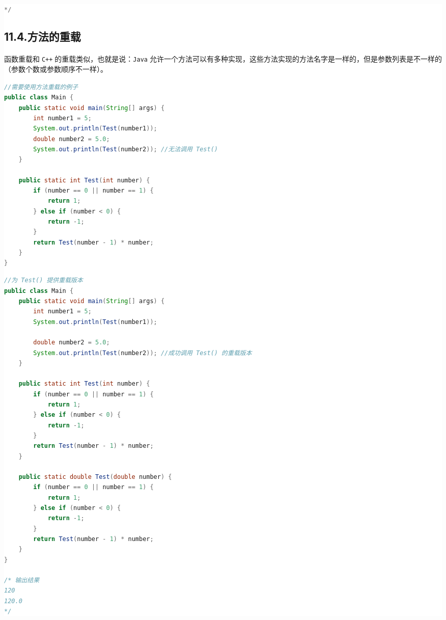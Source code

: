 ```java
*/
```

## 11.4.方法的重载

函数重载和 `C++` 的重载类似，也就是说：`Java` 允许一个方法可以有多种实现，这些方法实现的方法名字是一样的，但是参数列表是不一样的（参数个数或参数顺序不一样）。

```java
//需要使用方法重载的例子
public class Main {
    public static void main(String[] args) {
        int number1 = 5;
        System.out.println(Test(number1));
        double number2 = 5.0;
        System.out.println(Test(number2)); //无法调用 Test()
    }

    public static int Test(int number) {
        if (number == 0 || number == 1) {
            return 1;
        } else if (number < 0) {
            return -1;
        }
        return Test(number - 1) * number;
    }
}
```

```java
//为 Test() 提供重载版本
public class Main {
    public static void main(String[] args) {
        int number1 = 5;
        System.out.println(Test(number1));

        double number2 = 5.0;
        System.out.println(Test(number2)); //成功调用 Test() 的重载版本
    }

    public static int Test(int number) {
        if (number == 0 || number == 1) {
            return 1;
        } else if (number < 0) {
            return -1;
        }
        return Test(number - 1) * number;
    }

    public static double Test(double number) {
        if (number == 0 || number == 1) {
            return 1;
        } else if (number < 0) {
            return -1;
        }
        return Test(number - 1) * number;
    }
}

/* 输出结果
120
120.0 
*/
```
